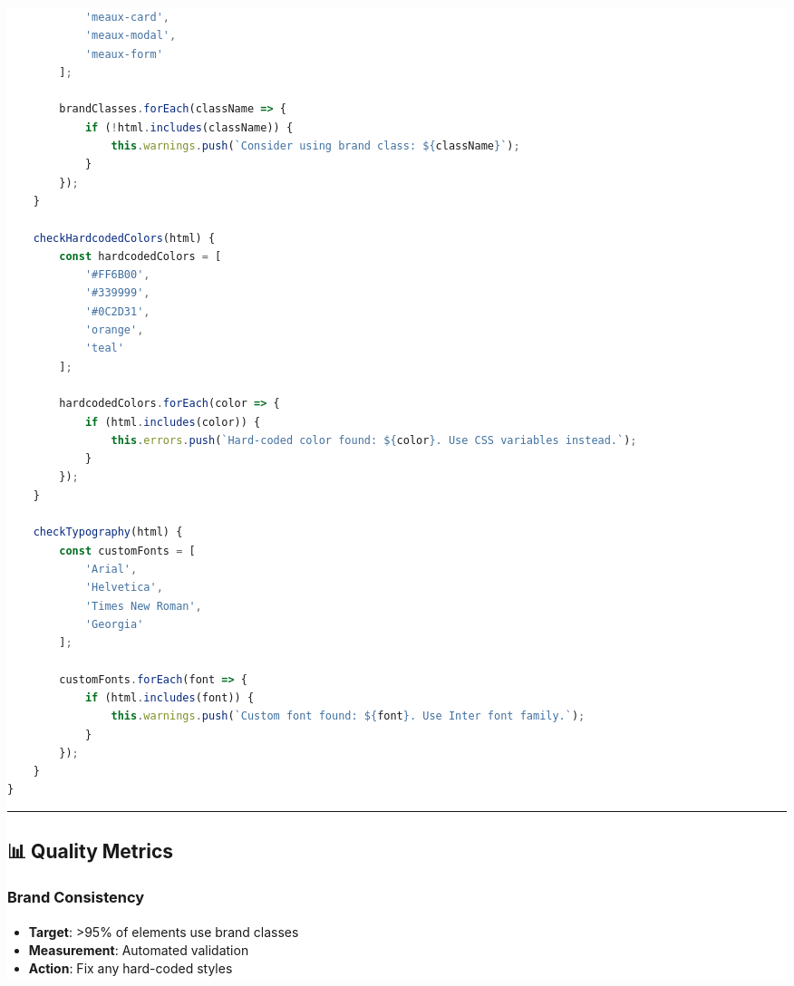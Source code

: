 ```javascript
            'meaux-card',
            'meaux-modal',
            'meaux-form'
        ];
        
        brandClasses.forEach(className => {
            if (!html.includes(className)) {
                this.warnings.push(`Consider using brand class: ${className}`);
            }
        });
    }
    
    checkHardcodedColors(html) {
        const hardcodedColors = [
            '#FF6B00',
            '#339999',
            '#0C2D31',
            'orange',
            'teal'
        ];
        
        hardcodedColors.forEach(color => {
            if (html.includes(color)) {
                this.errors.push(`Hard-coded color found: ${color}. Use CSS variables instead.`);
            }
        });
    }
    
    checkTypography(html) {
        const customFonts = [
            'Arial',
            'Helvetica',
            'Times New Roman',
            'Georgia'
        ];
        
        customFonts.forEach(font => {
            if (html.includes(font)) {
                this.warnings.push(`Custom font found: ${font}. Use Inter font family.`);
            }
        });
    }
}
```

---

## 📊 **Quality Metrics**

### **Brand Consistency**
- **Target**: >95% of elements use brand classes
- **Measurement**: Automated validation
- **Action**: Fix any hard-coded styles
